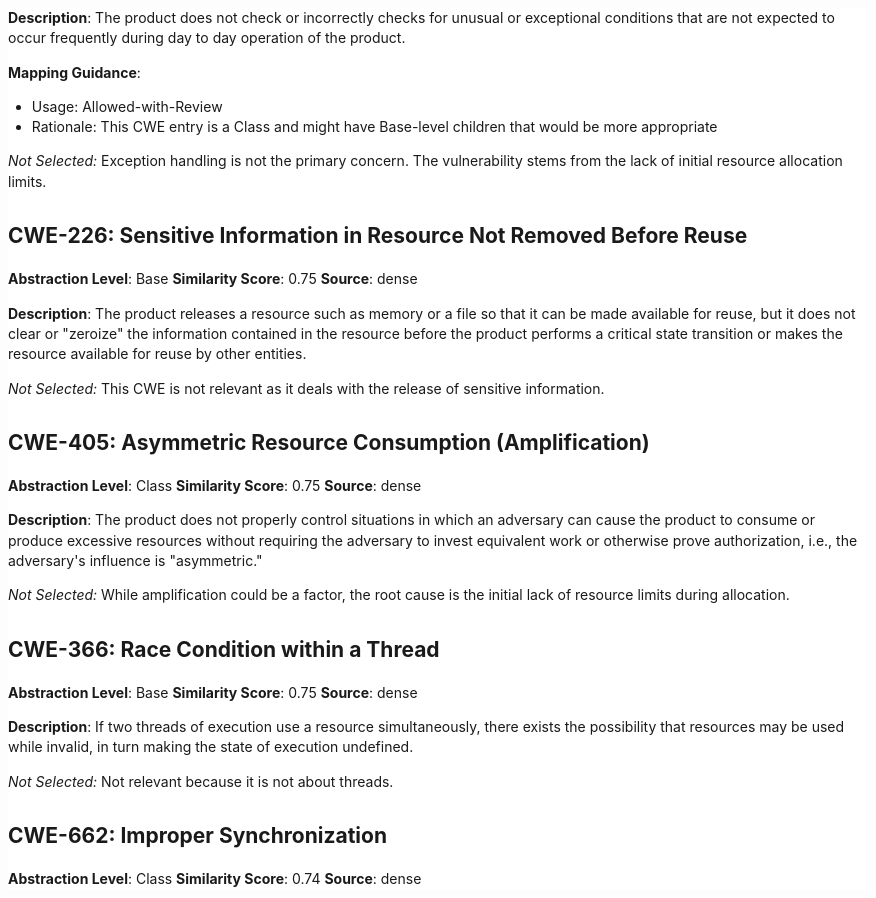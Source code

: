 **Description**:
The product does not check or incorrectly checks for unusual or exceptional conditions that are not expected to occur frequently during day to day operation of the product.

**Mapping Guidance**:
- Usage: Allowed-with-Review
- Rationale: This CWE entry is a Class and might have Base-level children that would be more appropriate

*Not Selected:* Exception handling is not the primary concern. The vulnerability stems from the lack of initial resource allocation limits.

## CWE-226: Sensitive Information in Resource Not Removed Before Reuse
**Abstraction Level**: Base
**Similarity Score**: 0.75
**Source**: dense

**Description**:
The product releases a resource such as memory or a file so that it can be made available for reuse, but it does not clear or "zeroize" the information contained in the resource before the product performs a critical state transition or makes the resource available for reuse by other entities.

*Not Selected:* This CWE is not relevant as it deals with the release of sensitive information.

## CWE-405: Asymmetric Resource Consumption (Amplification)
**Abstraction Level**: Class
**Similarity Score**: 0.75
**Source**: dense

**Description**:
The product does not properly control situations in which an adversary can cause the product to consume or produce excessive resources without requiring the adversary to invest equivalent work or otherwise prove authorization, i.e., the adversary's influence is "asymmetric."

*Not Selected:* While amplification could be a factor, the root cause is the initial lack of resource limits during allocation.

## CWE-366: Race Condition within a Thread
**Abstraction Level**: Base
**Similarity Score**: 0.75
**Source**: dense

**Description**:
If two threads of execution use a resource simultaneously, there exists the possibility that resources may be used while invalid, in turn making the state of execution undefined.

*Not Selected:* Not relevant because it is not about threads.

## CWE-662: Improper Synchronization
**Abstraction Level**: Class
**Similarity Score**: 0.74
**Source**: dense
